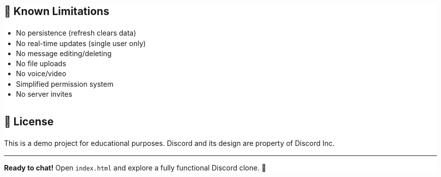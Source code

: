 ## 🐛 Known Limitations

- No persistence (refresh clears data)
- No real-time updates (single user only)
- No message editing/deleting
- No file uploads
- No voice/video
- Simplified permission system
- No server invites

## 📝 License

This is a demo project for educational purposes. Discord and its design are property of Discord Inc.

---

**Ready to chat!** Open `index.html` and explore a fully functional Discord clone. 💬
